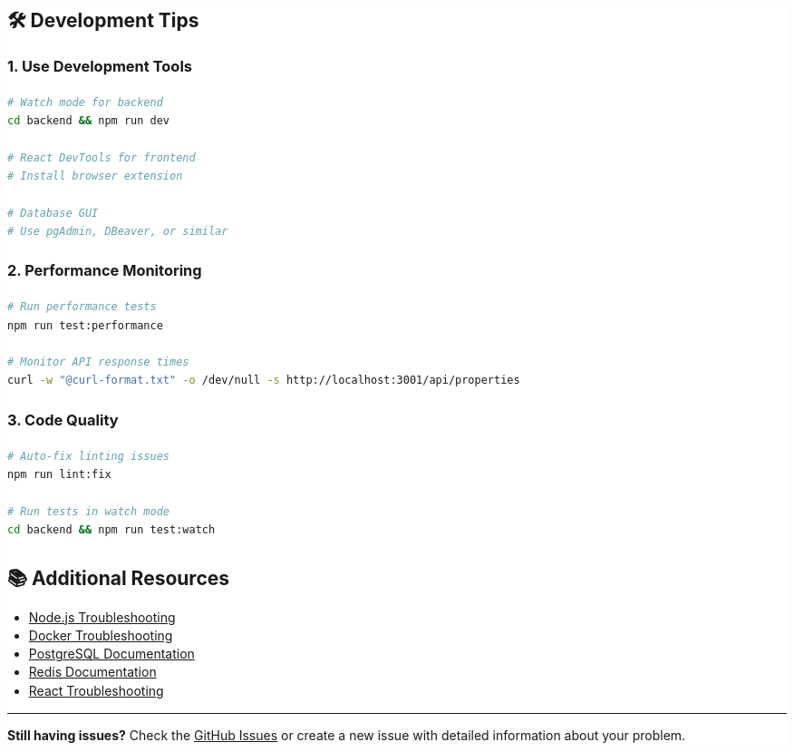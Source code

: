 ## 🛠️ Development Tips

### 1. Use Development Tools
```bash
# Watch mode for backend
cd backend && npm run dev

# React DevTools for frontend
# Install browser extension

# Database GUI
# Use pgAdmin, DBeaver, or similar
```

### 2. Performance Monitoring
```bash
# Run performance tests
npm run test:performance

# Monitor API response times
curl -w "@curl-format.txt" -o /dev/null -s http://localhost:3001/api/properties
```

### 3. Code Quality
```bash
# Auto-fix linting issues
npm run lint:fix

# Run tests in watch mode
cd backend && npm run test:watch
```

## 📚 Additional Resources

- [Node.js Troubleshooting](https://nodejs.org/en/docs/guides/debugging-getting-started/)
- [Docker Troubleshooting](https://docs.docker.com/config/daemon/troubleshoot/)
- [PostgreSQL Documentation](https://www.postgresql.org/docs/)
- [Redis Documentation](https://redis.io/documentation)
- [React Troubleshooting](https://reactjs.org/docs/troubleshooting.html)

---

**Still having issues?** Check the [GitHub Issues](../../issues) or create a new issue with detailed information about your problem.